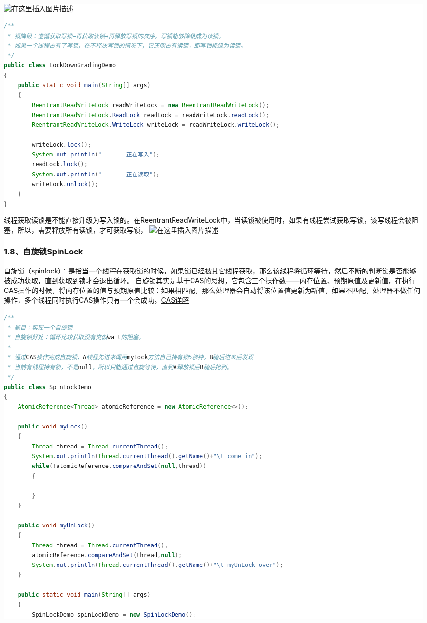 
![在这里插入图片描述](https://img-blog.csdnimg.cn/99f4b50d08fd495980c036566c946b42.png?x-oss-process=image/watermark,type_d3F5LXplbmhlaQ,shadow_50,text_Q1NETiBAcHJlZmVjdF9zdGFydA==,size_20,color_FFFFFF,t_70,g_se,x_16)
```java
/**
 * 锁降级：遵循获取写锁→再获取读锁→再释放写锁的次序，写锁能够降级成为读锁。
 * 如果一个线程占有了写锁，在不释放写锁的情况下，它还能占有读锁，即写锁降级为读锁。
 */
public class LockDownGradingDemo
{
    public static void main(String[] args)
    {
        ReentrantReadWriteLock readWriteLock = new ReentrantReadWriteLock();
        ReentrantReadWriteLock.ReadLock readLock = readWriteLock.readLock();
        ReentrantReadWriteLock.WriteLock writeLock = readWriteLock.writeLock();
        
        writeLock.lock();
        System.out.println("-------正在写入");
        readLock.lock();
        System.out.println("-------正在读取");
        writeLock.unlock();
    }
}
```
线程获取读锁是不能直接升级为写入锁的。在ReentrantReadWriteLock中，当读锁被使用时，如果有线程尝试获取写锁，该写线程会被阻塞，所以，需要释放所有读锁，才可获取写锁，
![在这里插入图片描述](https://img-blog.csdnimg.cn/e1e86b75758444c4998b305dc9dd3b50.png?x-oss-process=image/watermark,type_d3F5LXplbmhlaQ,shadow_50,text_Q1NETiBAcHJlZmVjdF9zdGFydA==,size_20,color_FFFFFF,t_70,g_se,x_16)

### 1.8、自旋锁SpinLock
自旋锁（spinlock）：是指当一个线程在获取锁的时候，如果锁已经被其它线程获取，那么该线程将循环等待，然后不断的判断锁是否能够被成功获取，直到获取到锁才会退出循环。
自旋锁其实是基于CAS的思想，它包含三个操作数——内存位置、预期原值及更新值，在执行CAS操作的时候，将内存位置的值与预期原值比较：如果相匹配，那么处理器会自动将该位置值更新为新值，如果不匹配，处理器不做任何操作，多个线程同时执行CAS操作只有一个会成功。[CAS详解](https://editor.csdn.net/md?not_checkout=1&articleId=123938797)

```java
/**
 * 题目：实现一个自旋锁
 * 自旋锁好处：循环比较获取没有类似wait的阻塞。
 *
 * 通过CAS操作完成自旋锁，A线程先进来调用myLock方法自己持有锁5秒钟，B随后进来后发现
 * 当前有线程持有锁，不是null，所以只能通过自旋等待，直到A释放锁后B随后抢到。
 */
public class SpinLockDemo
{
    AtomicReference<Thread> atomicReference = new AtomicReference<>();

    public void myLock()
    {
        Thread thread = Thread.currentThread();
        System.out.println(Thread.currentThread().getName()+"\t come in");
        while(!atomicReference.compareAndSet(null,thread))
        {

        }
    }

    public void myUnLock()
    {
        Thread thread = Thread.currentThread();
        atomicReference.compareAndSet(thread,null);
        System.out.println(Thread.currentThread().getName()+"\t myUnLock over");
    }

    public static void main(String[] args)
    {
        SpinLockDemo spinLockDemo = new SpinLockDemo();

```